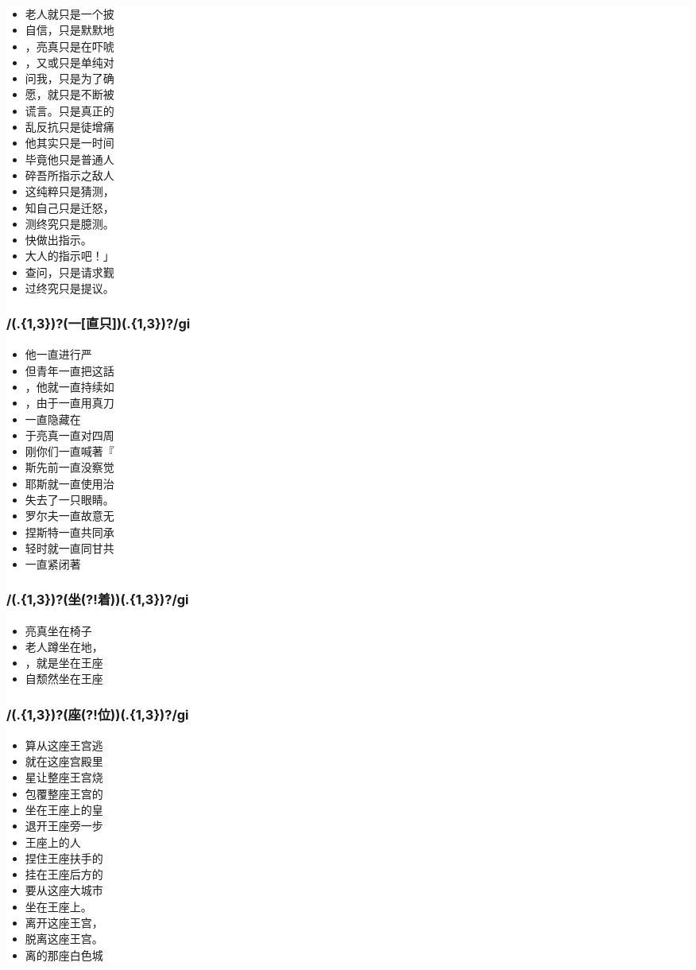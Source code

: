 - 老人就只是一个披
- 自信，只是默默地
- ，亮真只是在吓唬
- ，又或只是单纯对
- 问我，只是为了确
- 愿，就只是不断被
- 谎言。只是真正的
- 乱反抗只是徒增痛
- 他其实只是一时间
- 毕竟他只是普通人
- 碎吾所指示之敌人
- 这纯粹只是猜测，
- 知自己只是迁怒，
- 测终究只是臆测。
- 快做出指示。
- 大人的指示吧！」
- 查问，只是请求觐
- 过终究只是提议。

### /(.{1,3})?(一[直只])(.{1,3})?/gi

- 他一直进行严
- 但青年一直把这話
- ，他就一直持续如
- ，由于一直用真刀
- 一直隐藏在
- 于亮真一直对四周
- 刚你们一直喊著『
- 斯先前一直没察觉
- 耶斯就一直使用治
- 失去了一只眼睛。
- 罗尔夫一直故意无
- 捏斯特一直共同承
- 轻时就一直同甘共
- 一直紧闭著

### /(.{1,3})?(坐(?!着))(.{1,3})?/gi

- 亮真坐在椅子
- 老人蹲坐在地，
- ，就是坐在王座
- 自颓然坐在王座

### /(.{1,3})?(座(?!位))(.{1,3})?/gi

- 算从这座王宫逃
- 就在这座宫殿里
- 星让整座王宫烧
- 包覆整座王宫的
- 坐在王座上的皇
- 退开王座旁一步
- 王座上的人
- 捏住王座扶手的
- 挂在王座后方的
- 要从这座大城市
- 坐在王座上。
- 离开这座王宫，
- 脱离这座王宫。
- 离的那座白色城
